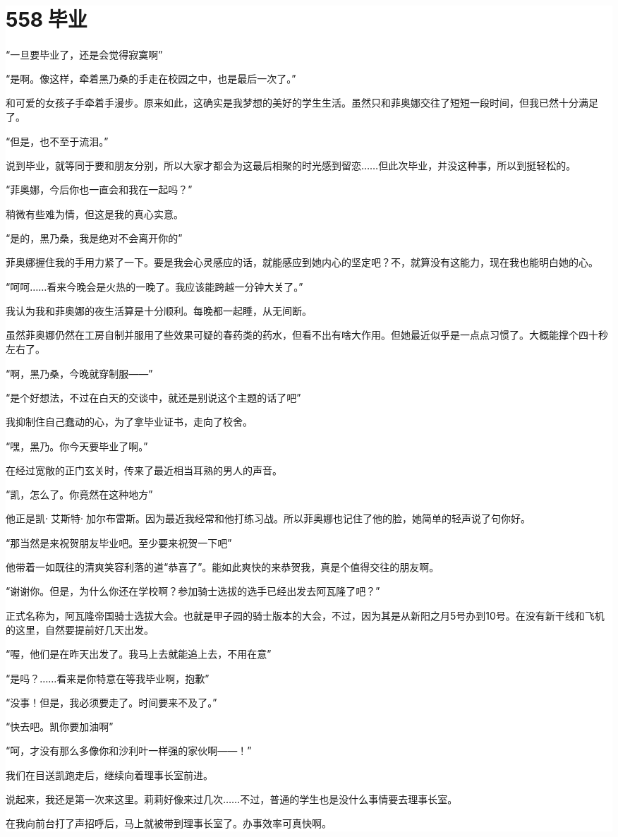 # 558 毕业

“一旦要毕业了，还是会觉得寂寞啊”

“是啊。像这样，牵着黑乃桑的手走在校园之中，也是最后一次了。”

和可爱的女孩子手牵着手漫步。原来如此，这确实是我梦想的美好的学生生活。虽然只和菲奥娜交往了短短一段时间，但我已然十分满足了。

“但是，也不至于流泪。”

说到毕业，就等同于要和朋友分别，所以大家才都会为这最后相聚的时光感到留恋……但此次毕业，并没这种事，所以到挺轻松的。

“菲奥娜，今后你也一直会和我在一起吗？”

稍微有些难为情，但这是我的真心实意。

“是的，黑乃桑，我是绝对不会离开你的”

菲奥娜握住我的手用力紧了一下。要是我会心灵感应的话，就能感应到她内心的坚定吧？不，就算没有这能力，现在我也能明白她的心。

“呵呵……看来今晚会是火热的一晚了。我应该能跨越一分钟大关了。”

我认为我和菲奥娜的夜生活算是十分顺利。每晚都一起睡，从无间断。

虽然菲奥娜仍然在工房自制并服用了些效果可疑的春药类的药水，但看不出有啥大作用。但她最近似乎是一点点习惯了。大概能撑个四十秒左右了。

“啊，黑乃桑，今晚就穿制服——”

“是个好想法，不过在白天的交谈中，就还是别说这个主题的话了吧”

我抑制住自己蠢动的心，为了拿毕业证书，走向了校舍。

“嘿，黑乃。你今天要毕业了啊。”

在经过宽敞的正门玄关时，传来了最近相当耳熟的男人的声音。

“凯，怎么了。你竟然在这种地方”

他正是凯· 艾斯特· 加尔布雷斯。因为最近我经常和他打练习战。所以菲奥娜也记住了他的脸，她简单的轻声说了句你好。

“那当然是来祝贺朋友毕业吧。至少要来祝贺一下吧”

他带着一如既往的清爽笑容利落的道“恭喜了”。能如此爽快的来恭贺我，真是个值得交往的朋友啊。

“谢谢你。但是，为什么你还在学校啊？参加骑士选拔的选手已经出发去阿瓦隆了吧？”

正式名称为，阿瓦隆帝国骑士选拔大会。也就是甲子园的骑士版本的大会，不过，因为其是从新阳之月5号办到10号。在没有新干线和飞机的这里，自然要提前好几天出发。

“喔，他们是在昨天出发了。我马上去就能追上去，不用在意”

“是吗？……看来是你特意在等我毕业啊，抱歉”

“没事！但是，我必须要走了。时间要来不及了。”

“快去吧。凯你要加油啊”

“呵，才没有那么多像你和沙利叶一样强的家伙啊——！”

我们在目送凯跑走后，继续向着理事长室前进。

说起来，我还是第一次来这里。莉莉好像来过几次……不过，普通的学生也是没什么事情要去理事长室。

在我向前台打了声招呼后，马上就被带到理事长室了。办事效率可真快啊。
